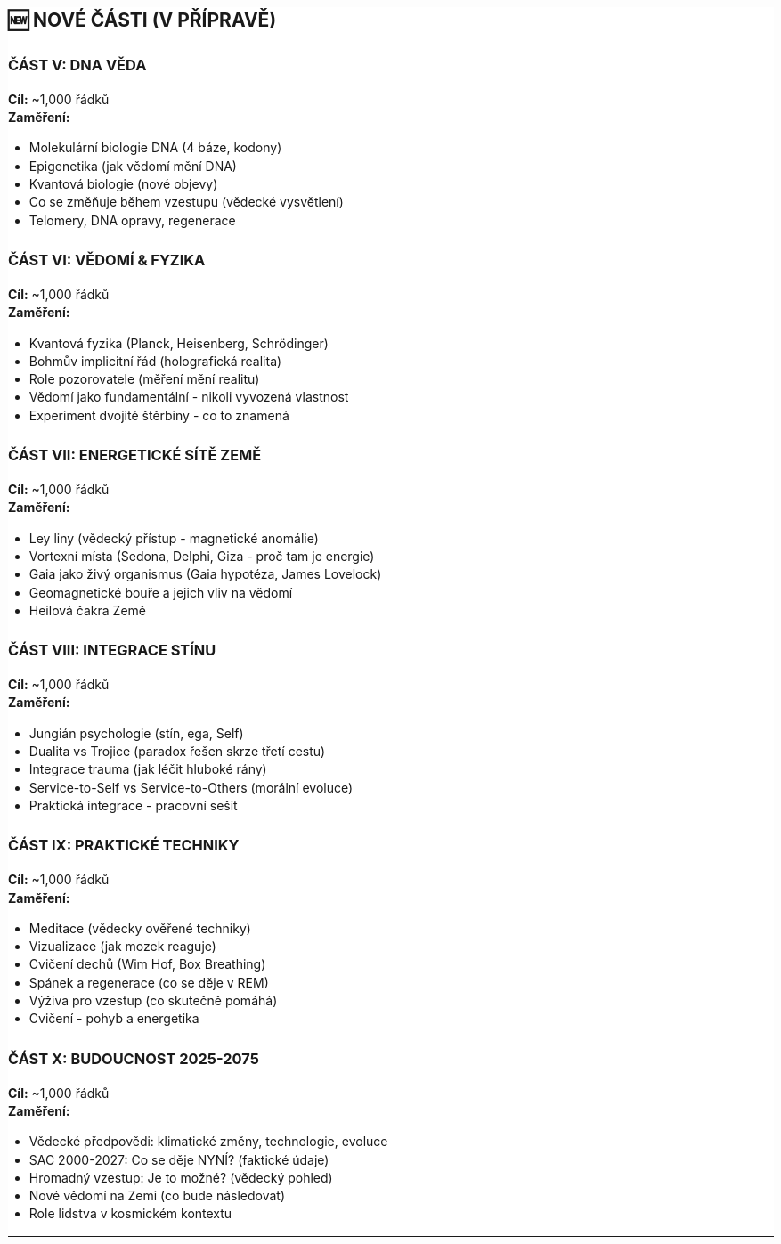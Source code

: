 
## 🆕 NOVÉ ČÁSTI (V PŘÍPRAVĚ)

### ČÁST V: DNA VĚDA
**Cíl:** ~1,000 řádků  
**Zaměření:**  
- Molekulární biologie DNA (4 báze, kodony)
- Epigenetika (jak vědomí mění DNA)
- Kvantová biologie (nové objevy)
- Co se změňuje během vzestupu (vědecké vysvětlení)
- Telomery, DNA opravy, regenerace

### ČÁST VI: VĚDOMÍ & FYZIKA
**Cíl:** ~1,000 řádků  
**Zaměření:**  
- Kvantová fyzika (Planck, Heisenberg, Schrödinger)
- Bohmův implicitní řád (holografická realita)
- Role pozorovatele (měření mění realitu)
- Vědomí jako fundamentální - nikoli vyvozená vlastnost
- Experiment dvojité štěrbiny - co to znamená

### ČÁST VII: ENERGETICKÉ SÍTĚ ZEMĚ
**Cíl:** ~1,000 řádků  
**Zaměření:**  
- Ley liny (vědecký přístup - magnetické anomálie)
- Vortexní místa (Sedona, Delphi, Giza - proč tam je energie)
- Gaia jako živý organismus (Gaia hypotéza, James Lovelock)
- Geomagnetické bouře a jejich vliv na vědomí
- Heilová čakra Země

### ČÁST VIII: INTEGRACE STÍNU
**Cíl:** ~1,000 řádků  
**Zaměření:**  
- Jungián psychologie (stín, ega, Self)
- Dualita vs Trojice (paradox řešen skrze třetí cestu)
- Integrace trauma (jak léčit hluboké rány)
- Service-to-Self vs Service-to-Others (morální evoluce)
- Praktická integrace - pracovní sešit

### ČÁST IX: PRAKTICKÉ TECHNIKY
**Cíl:** ~1,000 řádků  
**Zaměření:**  
- Meditace (vědecky ověřené techniky)
- Vizualizace (jak mozek reaguje)
- Cvičení dechů (Wim Hof, Box Breathing)
- Spánek a regenerace (co se děje v REM)
- Výživa pro vzestup (co skutečně pomáhá)
- Cvičení - pohyb a energetika

### ČÁST X: BUDOUCNOST 2025-2075
**Cíl:** ~1,000 řádků  
**Zaměření:**  
- Vědecké předpovědi: klimatické změny, technologie, evoluce
- SAC 2000-2027: Co se děje NYNÍ? (faktické údaje)
- Hromadný vzestup: Je to možné? (vědecký pohled)
- Nové vědomí na Zemi (co bude následovat)
- Role lidstva v kosmickém kontextu

---